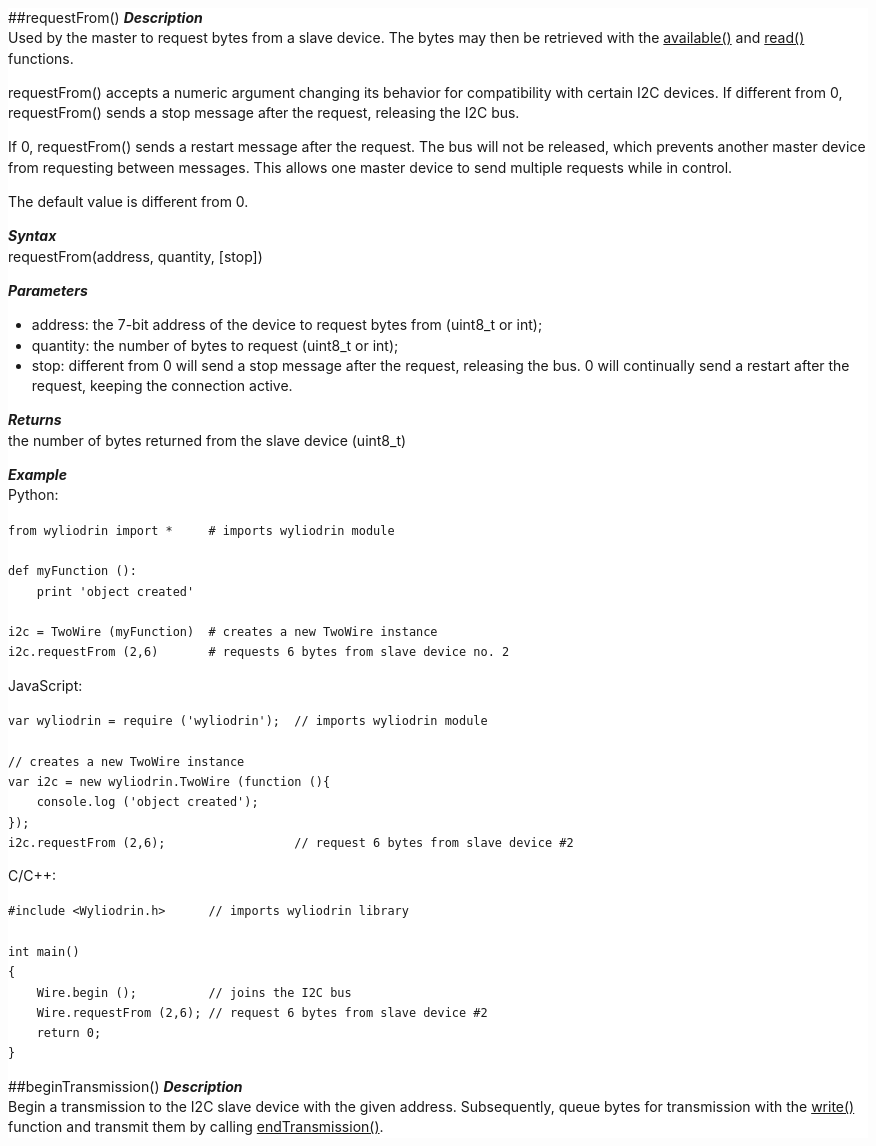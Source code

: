 ##requestFrom()
_**Description**_  
Used by the master to request bytes from a slave device. The bytes may then be retrieved with the [available()](#available) and [read()](#read) functions. 

requestFrom() accepts a numeric argument changing its behavior for compatibility with certain I2C devices. If different from 0, requestFrom() sends a stop message after the request, releasing the I2C bus.

If 0, requestFrom() sends a restart message after the request. The bus will not be released, which prevents another master device from requesting between messages. This allows one master device to send multiple requests while in control.

The default value is different from 0.

_**Syntax**_  
requestFrom(address, quantity, [stop])

_**Parameters**_  
- address: the 7-bit address of the device to request bytes from (uint8_t or int);  
- quantity: the number of bytes to request (uint8_t or int);  
- stop: different from 0 will send a stop message after the request, releasing the bus. 0 will continually send a restart after the request, keeping the connection active.

_**Returns**_  
the number of bytes returned from the slave device (uint8_t)

_**Example**_  
Python:
``` 
from wyliodrin import * 	# imports wyliodrin module

def myFunction ():
	print 'object created'

i2c = TwoWire (myFunction)	# creates a new TwoWire instance
i2c.requestFrom (2,6)		# requests 6 bytes from slave device no. 2
```

JavaScript:
```
var wyliodrin = require ('wyliodrin'); 	// imports wyliodrin module

// creates a new TwoWire instance
var i2c = new wyliodrin.TwoWire (function (){
	console.log ('object created');
});	
i2c.requestFrom (2,6); 					// request 6 bytes from slave device #2
```

C/C++:
```
#include <Wyliodrin.h>		// imports wyliodrin library

int main()
{
	Wire.begin ();			// joins the I2C bus
	Wire.requestFrom (2,6); // request 6 bytes from slave device #2
	return 0;
}
```
##beginTransmission()
_**Description**_  
Begin a transmission to the I2C slave device with the given address. Subsequently, queue bytes for transmission with the [write()](#write) function and transmit them by calling [endTransmission()](#endtransmission).
